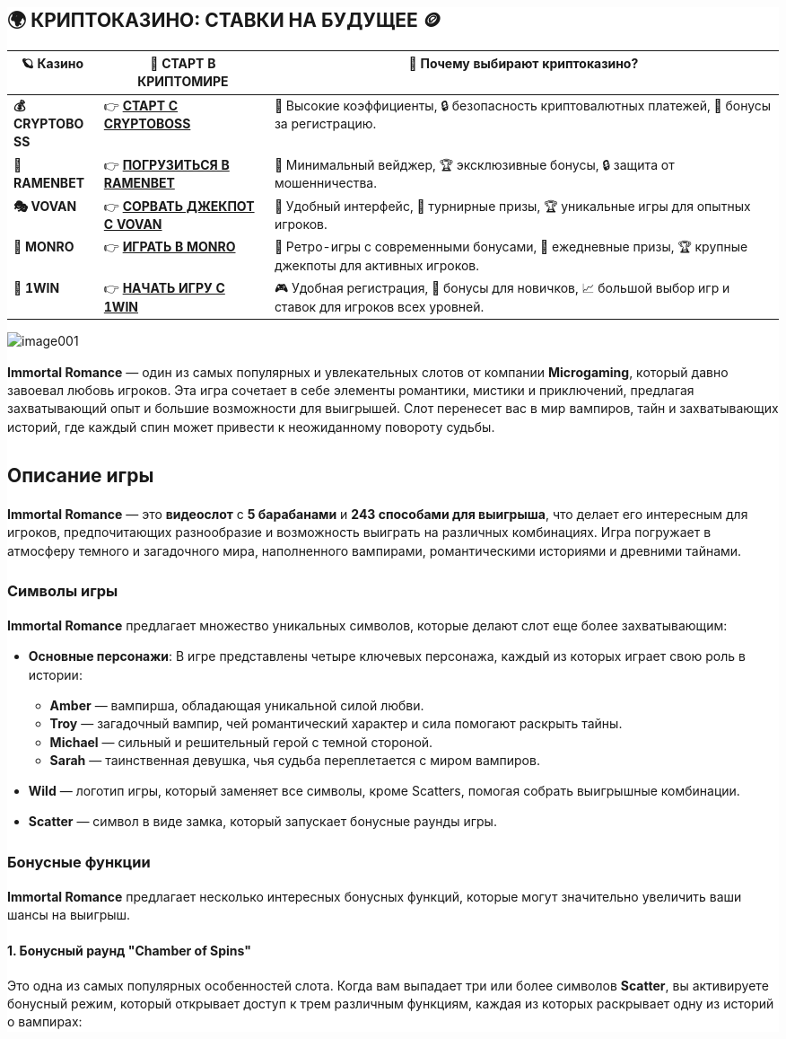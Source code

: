 
## 🌍 КРИПТОКАЗИНО: СТАВКИ НА БУДУЩЕЕ 🪙

| 🪐 **Казино**         | 🔗 **СТАРТ В КРИПТОМИРЕ**                        | 🌟 **Почему выбирают криптоказино?**                                                                                           |
|----------------------|--------------------------------------------------|-----------------------------------------------------------------------------------------------------------------------------|
| **💰 CRYPTOBOSS**     | 👉 [**СТАРТ С CRYPTOBOSS**](https://cryptobossc.online/d847bcfa9) | 🤑 Высокие коэффициенты, 🔒 безопасность криптовалютных платежей, 🎁 бонусы за регистрацию.                                   |
| **🍜 RAMENBET**       | 👉 [**ПОГРУЗИТЬСЯ В RAMENBET**](https://get.saltyram.com/ru/registration?apkpop=0&partner=p24970p3296034p5526) | 🎯 Минимальный вейджер, 🏆 эксклюзивные бонусы, 🔒 защита от мошенничества.                                                   |
| **🎭 VOVAN**          | 👉 [**СОРВАТЬ ДЖЕКПОТ С VOVAN**](https://vovan.site/d098ab058) | 🎰 Удобный интерфейс, 🎁 турнирные призы, 🏆 уникальные игры для опытных игроков.                                              |
| **🕺 MONRO**          | 👉 [**ИГРАТЬ В MONRO**](https://mnr-ircp01.com/c3ce72a2c)     | 🌟 Ретро-игры с современными бонусами, 🎁 ежедневные призы, 🏆 крупные джекпоты для активных игроков.                        |
| **🌟 1WIN**           | 👉 [**НАЧАТЬ ИГРУ С 1WIN**](https://brandplay.link/6F5VqbyZ)  | 🎮 Удобная регистрация, 🌠 бонусы для новичков, 📈 большой выбор игр и ставок для игроков всех уровней.                      |

![image001](https://github.com/user-attachments/assets/098c5d65-2886-47d5-8110-4361d1e15e1e)

**Immortal Romance** — один из самых популярных и увлекательных слотов от компании **Microgaming**, который давно завоевал любовь игроков. Эта игра сочетает в себе элементы романтики, мистики и приключений, предлагая захватывающий опыт и большие возможности для выигрышей. Слот перенесет вас в мир вампиров, тайн и захватывающих историй, где каждый спин может привести к неожиданному повороту судьбы. 

## Описание игры

**Immortal Romance** — это **видеослот** с **5 барабанами** и **243 способами для выигрыша**, что делает его интересным для игроков, предпочитающих разнообразие и возможность выиграть на различных комбинациях. Игра погружает в атмосферу темного и загадочного мира, наполненного вампирами, романтическими историями и древними тайнами.

### Символы игры

**Immortal Romance** предлагает множество уникальных символов, которые делают слот еще более захватывающим:

- **Основные персонажи**: В игре представлены четыре ключевых персонажа, каждый из которых играет свою роль в истории: 
  - **Amber** — вампирша, обладающая уникальной силой любви.
  - **Troy** — загадочный вампир, чей романтический характер и сила помогают раскрыть тайны.
  - **Michael** — сильный и решительный герой с темной стороной.
  - **Sarah** — таинственная девушка, чья судьба переплетается с миром вампиров.

- **Wild** — логотип игры, который заменяет все символы, кроме Scatters, помогая собрать выигрышные комбинации.
- **Scatter** — символ в виде замка, который запускает бонусные раунды игры.

### Бонусные функции

**Immortal Romance** предлагает несколько интересных бонусных функций, которые могут значительно увеличить ваши шансы на выигрыш.

#### 1. **Бонусный раунд "Chamber of Spins"**
Это одна из самых популярных особенностей слота. Когда вам выпадает три или более символов **Scatter**, вы активируете бонусный режим, который открывает доступ к трем различным функциям, каждая из которых раскрывает одну из историй о вампирах:
